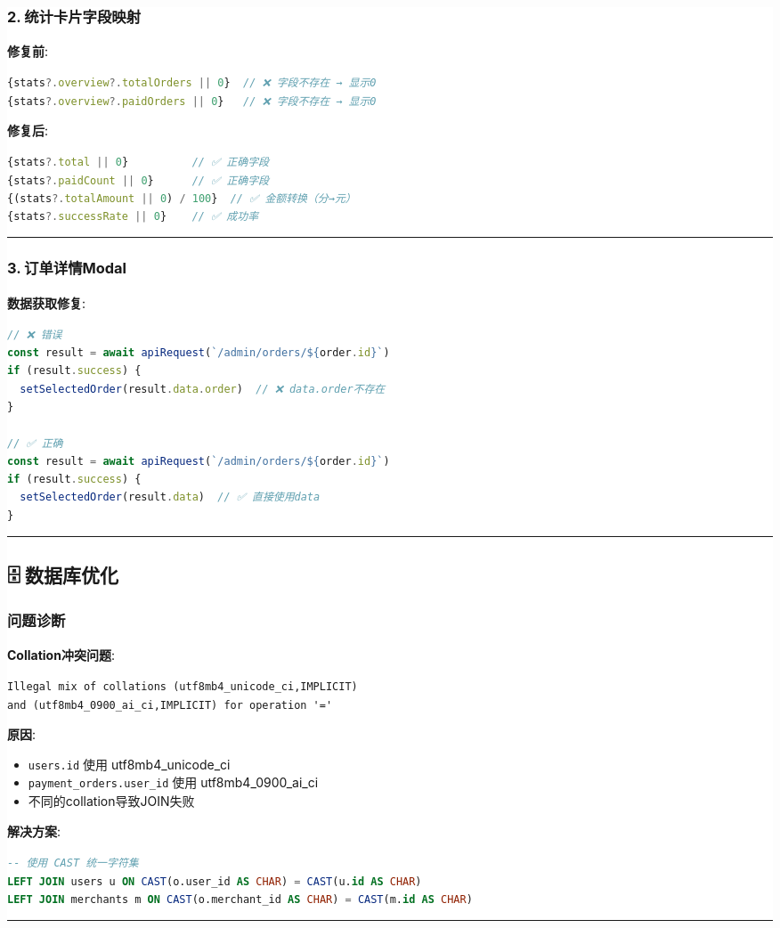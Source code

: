 
### 2. 统计卡片字段映射

**修复前**:
```typescript
{stats?.overview?.totalOrders || 0}  // ❌ 字段不存在 → 显示0
{stats?.overview?.paidOrders || 0}   // ❌ 字段不存在 → 显示0
```

**修复后**:
```typescript
{stats?.total || 0}          // ✅ 正确字段
{stats?.paidCount || 0}      // ✅ 正确字段
{(stats?.totalAmount || 0) / 100}  // ✅ 金额转换（分→元）
{stats?.successRate || 0}    // ✅ 成功率
```

---

### 3. 订单详情Modal

**数据获取修复**:
```typescript
// ❌ 错误
const result = await apiRequest(`/admin/orders/${order.id}`)
if (result.success) {
  setSelectedOrder(result.data.order)  // ❌ data.order不存在
}

// ✅ 正确
const result = await apiRequest(`/admin/orders/${order.id}`)
if (result.success) {
  setSelectedOrder(result.data)  // ✅ 直接使用data
}
```

---

## 🗄️ 数据库优化

### 问题诊断

**Collation冲突问题**:
```
Illegal mix of collations (utf8mb4_unicode_ci,IMPLICIT) 
and (utf8mb4_0900_ai_ci,IMPLICIT) for operation '='
```

**原因**:
- `users.id` 使用 utf8mb4_unicode_ci
- `payment_orders.user_id` 使用 utf8mb4_0900_ai_ci
- 不同的collation导致JOIN失败

**解决方案**:
```sql
-- 使用 CAST 统一字符集
LEFT JOIN users u ON CAST(o.user_id AS CHAR) = CAST(u.id AS CHAR)
LEFT JOIN merchants m ON CAST(o.merchant_id AS CHAR) = CAST(m.id AS CHAR)
```

---